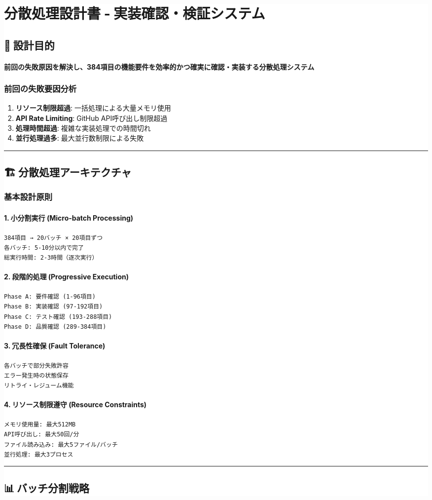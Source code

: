 # 分散処理設計書 - 実装確認・検証システム

## 🎯 設計目的

**前回の失敗原因を解決し、384項目の機能要件を効率的かつ確実に確認・実装する分散処理システム**

### 前回の失敗要因分析
1. **リソース制限超過**: 一括処理による大量メモリ使用
2. **API Rate Limiting**: GitHub API呼び出し制限超過
3. **処理時間超過**: 複雑な実装処理での時間切れ
4. **並行処理過多**: 最大並行数制限による失敗

---

## 🏗 分散処理アーキテクチャ

### 基本設計原則

#### 1. **小分割実行** (Micro-batch Processing)
```
384項目 → 20バッチ × 20項目ずつ
各バッチ: 5-10分以内で完了
総実行時間: 2-3時間（逐次実行）
```

#### 2. **段階的処理** (Progressive Execution)
```
Phase A: 要件確認 (1-96項目)
Phase B: 実装確認 (97-192項目)  
Phase C: テスト確認 (193-288項目)
Phase D: 品質確認 (289-384項目)
```

#### 3. **冗長性確保** (Fault Tolerance)
```
各バッチで部分失敗許容
エラー発生時の状態保存
リトライ・レジューム機能
```

#### 4. **リソース制限遵守** (Resource Constraints)
```
メモリ使用量: 最大512MB
API呼び出し: 最大50回/分
ファイル読み込み: 最大5ファイル/バッチ
並行処理: 最大3プロセス
```

---

## 📊 バッチ分割戦略
